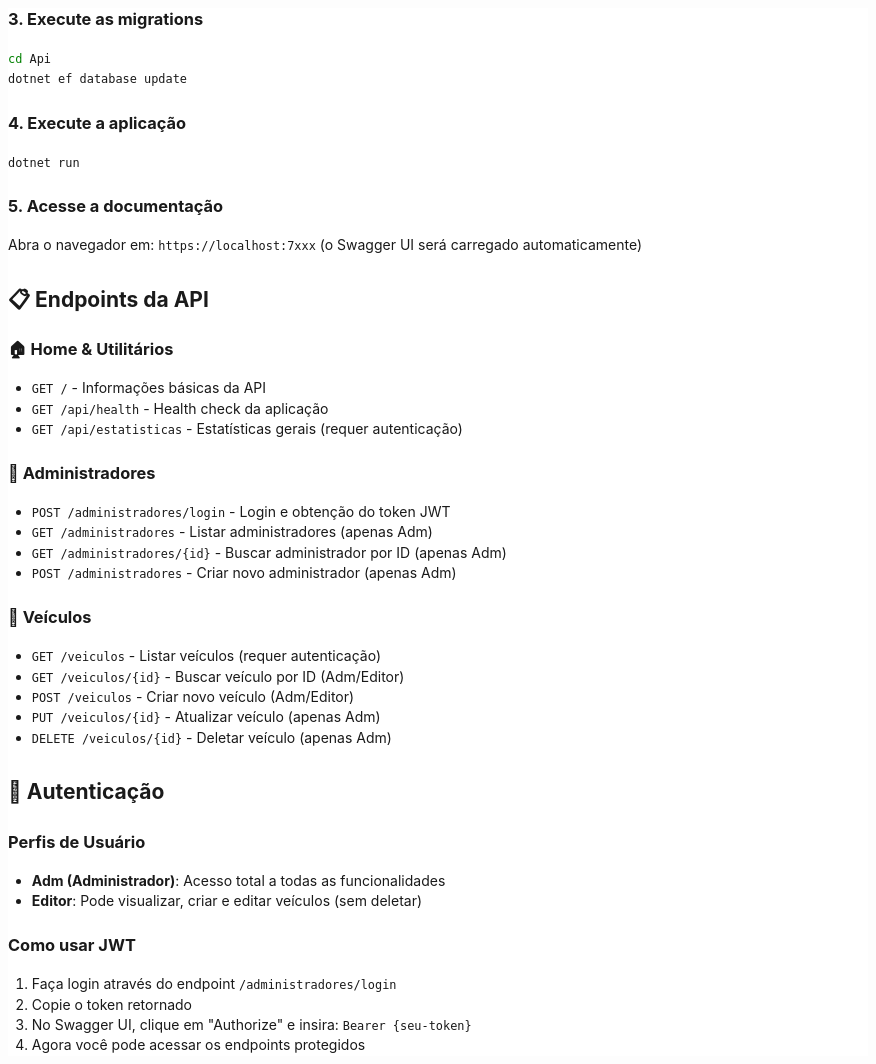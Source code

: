 ### 3. Execute as migrations

```bash
cd Api
dotnet ef database update
```

### 4. Execute a aplicação

```bash
dotnet run
```

### 5. Acesse a documentação

Abra o navegador em: `https://localhost:7xxx` (o Swagger UI será carregado automaticamente)

## 📋 Endpoints da API

### 🏠 **Home & Utilitários**

- `GET /` - Informações básicas da API
- `GET /api/health` - Health check da aplicação
- `GET /api/estatisticas` - Estatísticas gerais (requer autenticação)

### 👥 **Administradores**

- `POST /administradores/login` - Login e obtenção do token JWT
- `GET /administradores` - Listar administradores (apenas Adm)
- `GET /administradores/{id}` - Buscar administrador por ID (apenas Adm)
- `POST /administradores` - Criar novo administrador (apenas Adm)

### 🚗 **Veículos**

- `GET /veiculos` - Listar veículos (requer autenticação)
- `GET /veiculos/{id}` - Buscar veículo por ID (Adm/Editor)
- `POST /veiculos` - Criar novo veículo (Adm/Editor)
- `PUT /veiculos/{id}` - Atualizar veículo (apenas Adm)
- `DELETE /veiculos/{id}` - Deletar veículo (apenas Adm)

## 🔐 Autenticação

### Perfis de Usuário

- **Adm (Administrador)**: Acesso total a todas as funcionalidades
- **Editor**: Pode visualizar, criar e editar veículos (sem deletar)

### Como usar JWT

1. Faça login através do endpoint `/administradores/login`
2. Copie o token retornado
3. No Swagger UI, clique em "Authorize" e insira: `Bearer {seu-token}`
4. Agora você pode acessar os endpoints protegidos
